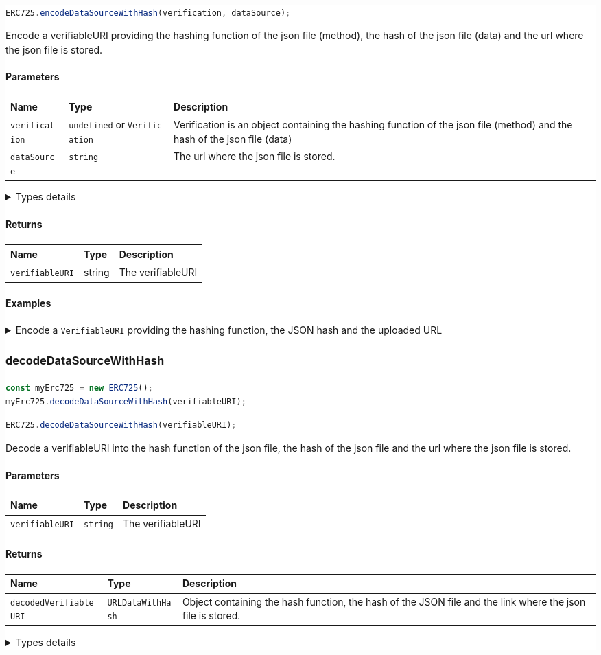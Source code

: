 ```js
ERC725.encodeDataSourceWithHash(verification, dataSource);
```

Encode a verifiableURI providing the hashing function of the json file (method), the hash of the json file (data) and the url where the json file is stored.

#### Parameters

| Name           | Type                          | Description                                                                                                              |
| :------------- | :---------------------------- | :----------------------------------------------------------------------------------------------------------------------- |
| `verification` | `undefined` or `Verification` | Verification is an object containing the hashing function of the json file (method) and the hash of the json file (data) |
| `dataSource`   | `string`                      | The url where the json file is stored.                                                                                   |

<details><summary>Types details</summary></details>

#### Returns

| Name            | Type   | Description       |
| :-------------- | :----- | :---------------- |
| `verifiableURI` | string | The verifiableURI |

#### Examples

<details><summary>Encode a <code>VerifiableURI</code> providing the hashing function, the JSON hash and the uploaded URL</summary></details>

### decodeDataSourceWithHash

```js
const myErc725 = new ERC725();
myErc725.decodeDataSourceWithHash(verifiableURI);
```

```js
ERC725.decodeDataSourceWithHash(verifiableURI);
```

Decode a verifiableURI into the hash function of the json file, the hash of the json file and the url where the json file is stored.

#### Parameters

| Name            | Type     | Description       |
| :-------------- | :------- | :---------------- |
| `verifiableURI` | `string` | The verifiableURI |

#### Returns

| Name                   | Type              | Description                                                                                                |
| :--------------------- | :---------------- | :--------------------------------------------------------------------------------------------------------- |
| `decodedVerifiableURI` | `URLDataWithHash` | Object containing the hash function, the hash of the JSON file and the link where the json file is stored. |

<details><summary>Types details</summary></details>
